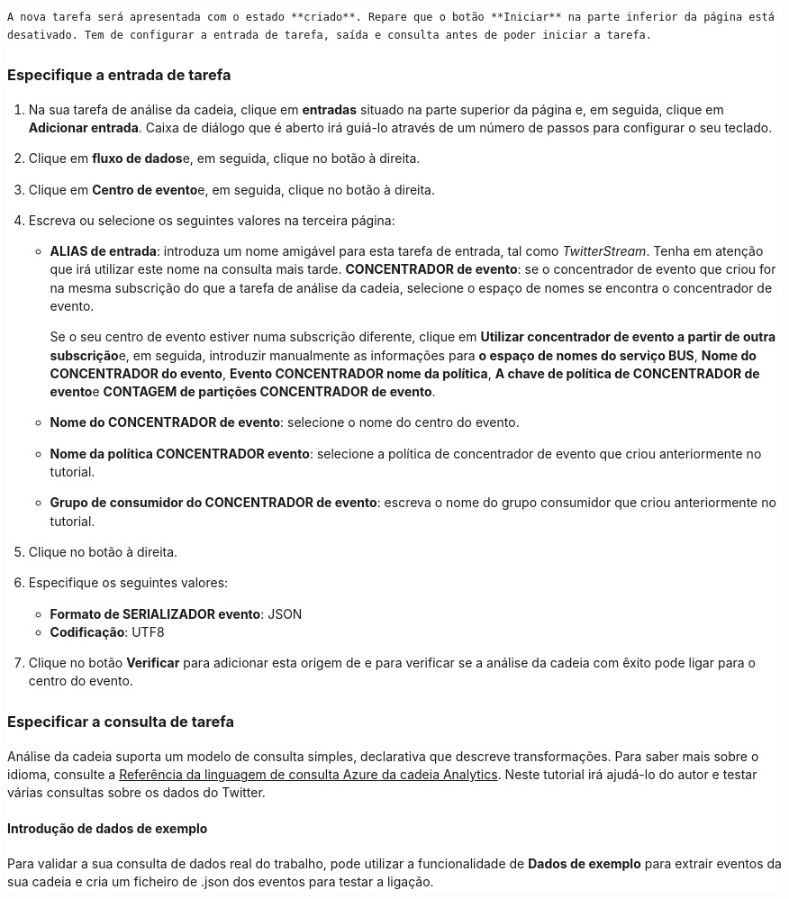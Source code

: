     A nova tarefa será apresentada com o estado **criado**. Repare que o botão **Iniciar** na parte inferior da página está desativado. Tem de configurar a entrada de tarefa, saída e consulta antes de poder iniciar a tarefa.


### <a name="specify-job-input"></a>Especifique a entrada de tarefa
1.  Na sua tarefa de análise da cadeia, clique em **entradas** situado na parte superior da página e, em seguida, clique em **Adicionar entrada**. Caixa de diálogo que é aberto irá guiá-lo através de um número de passos para configurar o seu teclado.
2.  Clique em **fluxo de dados**e, em seguida, clique no botão à direita.
3.  Clique em **Centro de evento**e, em seguida, clique no botão à direita.
4.  Escreva ou selecione os seguintes valores na terceira página:

    * **ALIAS de entrada**: introduza um nome amigável para esta tarefa de entrada, tal como *TwitterStream*. Tenha em atenção que irá utilizar este nome na consulta mais tarde.
    **CONCENTRADOR de evento**: se o concentrador de evento que criou for na mesma subscrição do que a tarefa de análise da cadeia, selecione o espaço de nomes se encontra o concentrador de evento.

        Se o seu centro de evento estiver numa subscrição diferente, clique em **Utilizar concentrador de evento a partir de outra subscrição**e, em seguida, introduzir manualmente as informações para **o espaço de nomes do serviço BUS**, **Nome do CONCENTRADOR do evento**, **Evento CONCENTRADOR nome da política**, **A chave de política de CONCENTRADOR de evento**e **CONTAGEM de partições CONCENTRADOR de evento**.

    * **Nome do CONCENTRADOR de evento**: selecione o nome do centro do evento.

    * **Nome da política CONCENTRADOR evento**: selecione a política de concentrador de evento que criou anteriormente no tutorial.

    * **Grupo de consumidor do CONCENTRADOR de evento**: escreva o nome do grupo consumidor que criou anteriormente no tutorial.
5.  Clique no botão à direita.
6.  Especifique os seguintes valores:

    * **Formato de SERIALIZADOR evento**: JSON
    * **Codificação**: UTF8

7.  Clique no botão **Verificar** para adicionar esta origem de e para verificar se a análise da cadeia com êxito pode ligar para o centro do evento.

### <a name="specify-job-query"></a>Especificar a consulta de tarefa

Análise da cadeia suporta um modelo de consulta simples, declarativa que descreve transformações. Para saber mais sobre o idioma, consulte a [Referência da linguagem de consulta Azure da cadeia Analytics](https://msdn.microsoft.com/library/azure/dn834998.aspx).  Neste tutorial irá ajudá-lo do autor e testar várias consultas sobre os dados do Twitter.

#### <a name="sample-data-input"></a>Introdução de dados de exemplo

Para validar a sua consulta de dados real do trabalho, pode utilizar a funcionalidade de **Dados de exemplo** para extrair eventos da sua cadeia e cria um ficheiro de .json dos eventos para testar a ligação.

